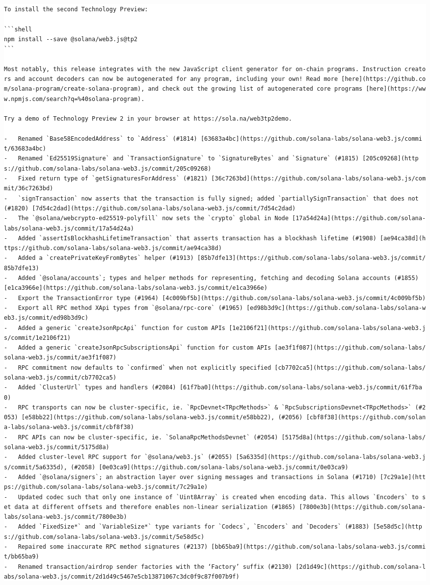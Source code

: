     To install the second Technology Preview:

    ```shell
    npm install --save @solana/web3.js@tp2
    ```

    Most notably, this release integrates with the new JavaScript client generator for on-chain programs. Instruction creators and account decoders can now be autogenerated for any program, including your own! Read more [here](https://github.com/solana-program/create-solana-program), and check out the growing list of autogenerated core programs [here](https://www.npmjs.com/search?q=%40solana-program).

    Try a demo of Technology Preview 2 in your browser at https://sola.na/web3tp2demo.

    -   Renamed `Base58EncodedAddress` to `Address` (#1814) [63683a4bc](https://github.com/solana-labs/solana-web3.js/commit/63683a4bc)
    -   Renamed `Ed25519Signature` and `TransactionSignature` to `SignatureBytes` and `Signature` (#1815) [205c09268](https://github.com/solana-labs/solana-web3.js/commit/205c09268)
    -   Fixed return type of `getSignaturesForAddress` (#1821) [36c7263bd](https://github.com/solana-labs/solana-web3.js/commit/36c7263bd)
    -   `signTransaction` now asserts that the transaction is fully signed; added `partiallySignTransaction` that does not (#1820) [7d54c2dad](https://github.com/solana-labs/solana-web3.js/commit/7d54c2dad)
    -   The `@solana/webcrypto-ed25519-polyfill` now sets the `crypto` global in Node [17a54d24a](https://github.com/solana-labs/solana-web3.js/commit/17a54d24a)
    -   Added `assertIsBlockhashLifetimeTransaction` that asserts transaction has a blockhash lifetime (#1908) [ae94ca38d](https://github.com/solana-labs/solana-web3.js/commit/ae94ca38d)
    -   Added a `createPrivateKeyFromBytes` helper (#1913) [85b7dfe13](https://github.com/solana-labs/solana-web3.js/commit/85b7dfe13)
    -   Added `@solana/accounts`; types and helper methods for representing, fetching and decoding Solana accounts (#1855) [e1ca3966e](https://github.com/solana-labs/solana-web3.js/commit/e1ca3966e)
    -   Export the TransactionError type (#1964) [4c009bf5b](https://github.com/solana-labs/solana-web3.js/commit/4c009bf5b)
    -   Export all RPC method XApi types from `@solana/rpc-core` (#1965) [ed98b3d9c](https://github.com/solana-labs/solana-web3.js/commit/ed98b3d9c)
    -   Added a generic `createJsonRpcApi` function for custom APIs [1e2106f21](https://github.com/solana-labs/solana-web3.js/commit/1e2106f21)
    -   Added a generic `createJsonRpcSubscriptionsApi` function for custom APIs [ae3f1f087](https://github.com/solana-labs/solana-web3.js/commit/ae3f1f087)
    -   RPC commitment now defaults to `confirmed` when not explicitly specified [cb7702ca5](https://github.com/solana-labs/solana-web3.js/commit/cb7702ca5)
    -   Added `ClusterUrl` types and handlers (#2084) [61f7ba0](https://github.com/solana-labs/solana-web3.js/commit/61f7ba0)
    -   RPC transports can now be cluster-specific, ie. `RpcDevnet<TRpcMethods>` & `RpcSubscriptionsDevnet<TRpcMethods>` (#2053) [e58bb22](https://github.com/solana-labs/solana-web3.js/commit/e58bb22), (#2056) [cbf8f38](https://github.com/solana-labs/solana-web3.js/commit/cbf8f38)
    -   RPC APIs can now be cluster-specific, ie. `SolanaRpcMethodsDevnet` (#2054) [5175d8a](https://github.com/solana-labs/solana-web3.js/commit/5175d8a)
    -   Added cluster-level RPC support for `@solana/web3.js` (#2055) [5a6335d](https://github.com/solana-labs/solana-web3.js/commit/5a6335d), (#2058) [0e03ca9](https://github.com/solana-labs/solana-web3.js/commit/0e03ca9)
    -   Added `@solana/signers`; an abstraction layer over signing messages and transactions in Solana (#1710) [7c29a1e](https://github.com/solana-labs/solana-web3.js/commit/7c29a1e)
    -   Updated codec such that only one instance of `Uint8Array` is created when encoding data. This allows `Encoders` to set data at different offsets and therefore enables non-linear serialization (#1865) [7800e3b](https://github.com/solana-labs/solana-web3.js/commit/7800e3b)
    -   Added `FixedSize*` and `VariableSize*` type variants for `Codecs`, `Encoders` and `Decoders` (#1883) [5e58d5c](https://github.com/solana-labs/solana-web3.js/commit/5e58d5c)
    -   Repaired some inaccurate RPC method signatures (#2137) [bb65ba9](https://github.com/solana-labs/solana-web3.js/commit/bb65ba9)
    -   Renamed transaction/airdrop sender factories with the ‘Factory’ suffix (#2130) [2d1d49c](https://github.com/solana-labs/solana-web3.js/commit/2d1d49c5467e5cb13871067c3dc0f9c87f007b9f)